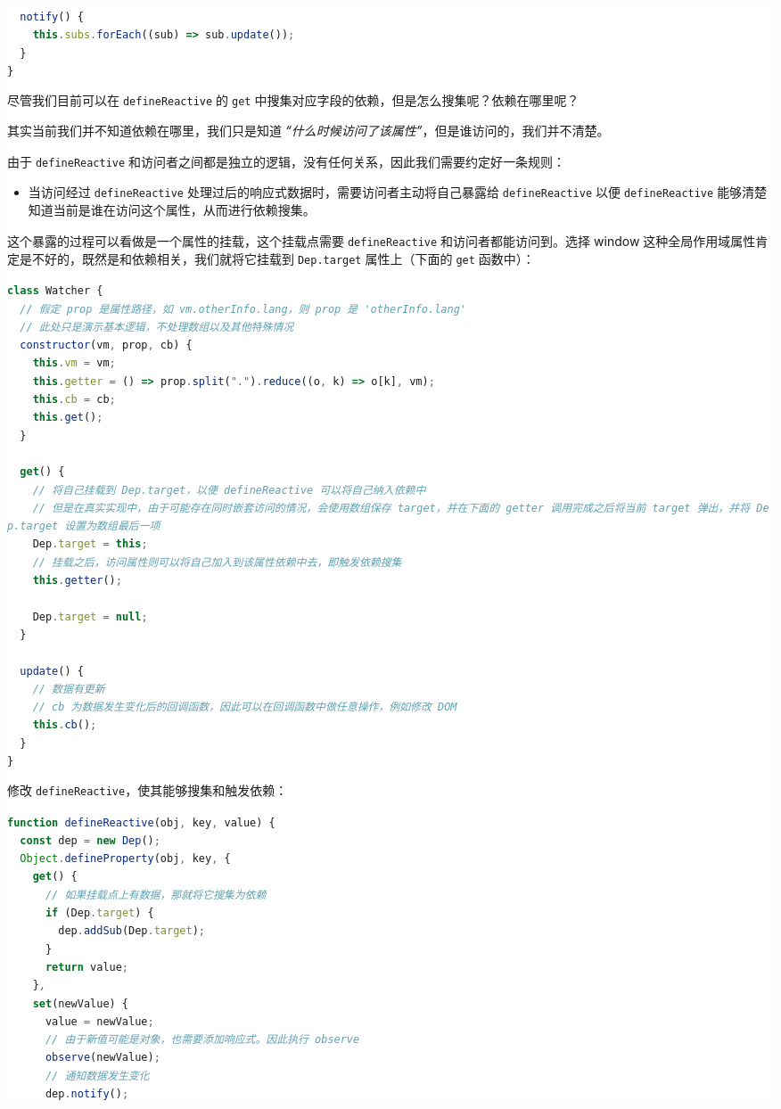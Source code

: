 ```js
  notify() {
    this.subs.forEach((sub) => sub.update());
  }
}
```

尽管我们目前可以在 `defineReactive` 的 `get` 中搜集对应字段的依赖，但是怎么搜集呢？依赖在哪里呢？

其实当前我们并不知道依赖在哪里，我们只是知道 _“什么时候访问了该属性”_，但是谁访问的，我们并不清楚。

由于 `defineReactive` 和访问者之间都是独立的逻辑，没有任何关系，因此我们需要约定好一条规则：

- 当访问经过 `defineReactive` 处理过后的响应式数据时，需要访问者主动将自己暴露给 `defineReactive` 以便 `defineReactive` 能够清楚知道当前是谁在访问这个属性，从而进行依赖搜集。

这个暴露的过程可以看做是一个属性的挂载，这个挂载点需要 `defineReactive` 和访问者都能访问到。选择 window 这种全局作用域属性肯定是不好的，既然是和依赖相关，我们就将它挂载到 `Dep.target` 属性上（下面的 `get` 函数中）：

```js
class Watcher {
  // 假定 prop 是属性路径，如 vm.otherInfo.lang，则 prop 是 'otherInfo.lang'
  // 此处只是演示基本逻辑，不处理数组以及其他特殊情况
  constructor(vm, prop, cb) {
    this.vm = vm;
    this.getter = () => prop.split(".").reduce((o, k) => o[k], vm);
    this.cb = cb;
    this.get();
  }

  get() {
    // 将自己挂载到 Dep.target，以便 defineReactive 可以将自己纳入依赖中
    // 但是在真实实现中，由于可能存在同时嵌套访问的情况，会使用数组保存 target，并在下面的 getter 调用完成之后将当前 target 弹出，并将 Dep.target 设置为数组最后一项
    Dep.target = this;
    // 挂载之后，访问属性则可以将自己加入到该属性依赖中去，即触发依赖搜集
    this.getter();

    Dep.target = null;
  }

  update() {
    // 数据有更新
    // cb 为数据发生变化后的回调函数，因此可以在回调函数中做任意操作，例如修改 DOM
    this.cb();
  }
}
```

修改 `defineReactive`，使其能够搜集和触发依赖：

```js
function defineReactive(obj, key, value) {
  const dep = new Dep();
  Object.defineProperty(obj, key, {
    get() {
      // 如果挂载点上有数据，那就将它搜集为依赖
      if (Dep.target) {
        dep.addSub(Dep.target);
      }
      return value;
    },
    set(newValue) {
      value = newValue;
      // 由于新值可能是对象，也需要添加响应式。因此执行 observe
      observe(newValue);
      // 通知数据发生变化
      dep.notify();
```